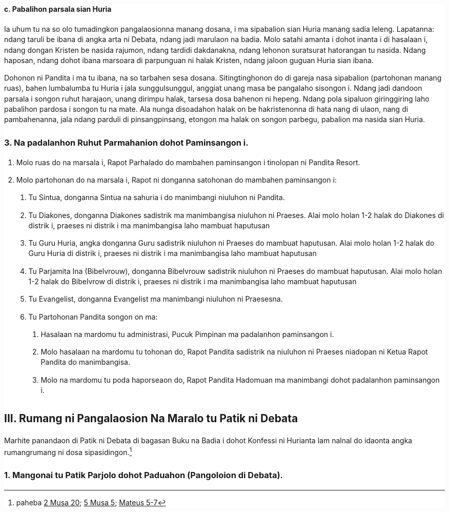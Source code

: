 #### c. Pabalihon parsala sian Huria

Ia uhum tu na so olo tumadingkon pangalaosionna manang dosana, i ma sipabalion sian Huria manang sadia leleng. Lapatanna: ndang taruli be ibana di angka arta ni Debata, ndang jadi marulaon na badia. Molo satahi amanta i dohot inanta i di hasalaan i, ndang dongan Kristen be nasida rajumon, ndang tardidi dakdanakna, ndang lehonon suratsurat hatorangan tu nasida. Ndang haposan, ndang dohot ibana marsoara di parpunguan ni halak Kristen, ndang jaloon guguan Huria sian ibana.

Dohonon ni Pandita i ma tu ibana, na so tarbahen sesa dosana. Sitingtinghonon do di gareja nasa sipabalion (partohonan manang ruas), bahen lumbalumba tu Huria i jala sunggulsunggul, anggiat unang masa be pangalaho sisongon i. Ndang jadi dandoon parsala i songon ruhut harajaon, unang dirimpu halak, tarsesa dosa bahenon ni hepeng. Ndang pola sipaluon giringgiring laho pabalihon pardosa i songon tu na mate. Ala nunga disoadahon halak on be hakristenonna di hata nang di ulaon, nang di pambahenanna, jala ndang parduli di pinsangpinsang, etongon ma halak on songon parbegu, pabalion ma nasida sian Huria.

### 3. Na padalanhon Ruhut Parmahanion dohot Paminsangon i.

1. Molo ruas do na marsala i, Rapot Parhalado do mambahen paminsangon i tinolopan ni Pandita Resort.

1. Molo partohonan do na marsala i, Rapot ni donganna satohonan do mambahen paminsangon i:

	1. Tu Sintua, donganna Sintua na sahuria i do manimbangi niuluhon ni Pandita.

	1. Tu Diakones, donganna Diakones sadistrik ma manimbangisa niuluhon ni Praeses. Alai molo holan 1-2 halak do Diakones di distrik i, praeses ni distrik i ma manimbangisa laho mambuat haputusan

	1. Tu Guru Huria, angka donganna Guru sadistrik niuluhon ni Praeses do mambuat haputusan. Alai molo holan 1-2 halak do Guru Huria di distrik i, praeses ni distrik i ma manimbangisa laho mambuat haputusan

	1. Tu Parjamita Ina (Bibelvrouw), donganna Bibelvrouw sadistrik niuluhon ni Praeses do mambuat haputusan. Alai molo holan 1-2 halak do Bibelvrow di distrik i, praeses ni distrik i ma manimbangisa laho mambuat haputusan

	1. Tu Evangelist, donganna Evangelist ma manimbangi niuluhon ni Praesesna.

	1. Tu Partohonan Pandita songon on ma:

		1. Hasalaan na mardomu tu administrasi, Pucuk Pimpinan ma padalanhon paminsangon i.

		2. Molo hasalaan na mardomu tu tohonan do, Rapot Pandita sadistrik na niuluhon ni Praeses niadopan ni Ketua Rapot Pandita do manimbangisa.

		3. Molo na mardomu tu poda haporseaon do, Rapot Pandita Hadomuan ma manimbangi dohot padalanhon paminsangon i.

## III. Rumang ni Pangalaosion Na Maralo tu Patik ni Debata

Marhite panandaon di Patik ni Debata di bagasan Buku na Badia i dohot Konfessi ni Hurianta lam nalnal do idaonta angka rumangrumang ni dosa sipasidingon.[^2 Musa 20 et al]

### 1. Mangonai tu Patik Parjolo dohot Paduahon (Pangoloion di Debata).


[^Johannes 10:11]: [Johannes 10:11](https://alkitab.mobi/toba/passage/Yoh+10%3A11)
[^Johannes 10:27-28]: [Johannes 10:27-28](https://alkitab.mobi/toba/passage/Yoh+10%3A27-28)
[^3 Musa 19:2 et al]: [3 Musa 19:2](https://alkitab.mobi/toba/passage/Ima+19%3A2); [Jesaya 6:3](https://alkitab.mobi/toba/passage/Yes+6%3A3); [Mateus 5:48](https://alkitab.mobi/toba/passage/Mat+5%3A48); [1 Petrus 1:15-16](https://alkitab.mobi/toba/passage/1Pt+1%3A15-16)
[^1 Petrus 2:1-2]: [1 Petrus 2:1-2](https://alkitab.mobi/toba/passage/1Pt+2%3A1-2)
[^2 Korint 5:17]: [2 Korint 5:17](https://alkitab.mobi/toba/passage/2Ko+5%3A17)
[^1 Tessalonik 5:23]: [1 Tessalonik 5:23](https://alkitab.mobi/toba/passage/1Te+5%3A23)
[^Mateus 18:15-18; 1Korint 14:26]: [Mateus 18:15-18](https://alkitab.mobi/toba/passage/Mat+18%3A15-18); [1 Korint 14:26](https://alkitab.mobi/toba/passage/1Ko+14%3A26)
[^Hesekiel 33:11; 1Korint 5:5]: [Hesekiel 33:11](https://alkitab.mobi/toba/passage/Yeh+33%3A11); [1 Korint 5:5](https://alkitab.mobi/toba/passage/1Ko+5%3A5)
[^Hesekiel 3:20; Mateus 16:19]: [Hesekiel 3:20](https://alkitab.mobi/toba/passage/Yeh+3%3A20); [Mateus 16:19](https://alkitab.mobi/toba/passage/Mat+16%3A19)
[^Mateus 16:19 et al]: [Mateus 16:19](https://alkitab.mobi/toba/passage/Mat+16%3A19); [18:18](https://alkitab.mobi/toba/passage/Mat+18%3A18); [Johannes 20:23](https://alkitab.mobi/toba/passage/Yoh+20%3A23)
[^Hesekiel 33:11]: [Hesekiel 33:11](https://alkitab.mobi/toba/passage/Yeh+33%3A11)
[^1 Korint 5:11 et al]: [1 Korint 5:11](https://alkitab.mobi/toba/passage/1Ko+5%3A11); [2 Tessalonik 3:6](https://alkitab.mobi/toba/passage/2Te+3%3A6); [Titus 3:10](https://alkitab.mobi/toba/passage/Tit+3%3A10)
[^2 Timoteus 3:5; Kolosse 3:16-17]: [2 Timoteus 3:5](https://alkitab.mobi/toba/passage/2Ti+3%3A5); [Kolosse 3:16-17](https://alkitab.mobi/toba/passage/Kol+3%3A16-17)
[^2 Tessalonik 3:12]: [2 Tessalonik 3:12](https://alkitab.mobi/toba/passage/2Te+3%3A12)
[^1 Korint 10:31; Rom 14:18]: [1 Korint 10:31](https://alkitab.mobi/toba/passage/1Ko+10%3A31); [Rom 14:18](https://alkitab.mobi/toba/passage/Rom+14%3A18)
[^Epesus 5:11]: [Epesus 5:11](https://alkitab.mobi/toba/passage/Efe+5%3A11)
[^2 Musa 20 et al]: paheba [2 Musa 20](https://alkitab.mobi/toba/passage/Kel+20); [5 Musa 5](https://alkitab.mobi/toba/passage/Ula+5); [Mateus 5-7](https://alkitab.mobi/toba/passage/Mat+5-7)
[^5 Musa 20:19-20]: [5 Musa 20:19-20](https://alkitab.mobi/toba/passage/Ula+20%3A19-20)
[^3 Musa 18:22-23 et al]: [3 Musa 18:22-23](https://alkitab.mobi/toba/passage/Ima+18%3A22-23), [3 Musa 20:13](https://alkitab.mobi/toba/passage/Ima+20%3A13); [5 Musa 22:5](https://alkitab.mobi/toba/passage/Ula+22%3A5), [23:17-18](https://alkitab.mobi/toba/passage/Ula+23%3A17-18); [Rom 1:24-27](https://alkitab.mobi/toba/passage/Rom+1%3A24-27), [1 Korint 6:9-10](https://alkitab.mobi/toba/passage/1Ko+6%3A9-10)
[^1 Musa 2:18]: [1 Musa 2:18](https://alkitab.mobi/toba/passage/Kej+2%3A18)
[^Mateus 5:32]: [Mateus 5:32](https://alkitab.mobi/toba/passage/Mat+5%3A32)
[^UU Perkawinan]: patudos tu Undang-undang Perkawinan No. 1/1974
[^1 Korint 7:12-13, 39]: ida [1 Korint 7:12-13, 39](https://alkitab.mobi/toba/passage/1Ko+7%3A12-13%2C39)
[^5 Musa 28:5-6]: [5 Musa 28:5-6](https://alkitab.mobi/toba/passage/Ula+28%3A5-6)
[^1 Tessalonik 4:13-18]: [1 Tessalonik 4:13-18](https://alkitab.mobi/toba/passage/1Te+4%3A13-18)
[^Galatia 3:28]: [Galatia 3:28](https://alkitab.mobi/toba/passage/Gal+3%3A28)
[^Lukas 19:1-7]: [Lukas 19:1-7](https://alkitab.mobi/toba/passage/Luk+19%3A1-7)
[^1 Korint 12:14-16]: [1 Korint 12:14-16](https://alkitab.mobi/toba/passage/1Ko+12%3A14-16)
[^1 Timoteus 3:3]: [1 Timoteus 3:3](https://alkitab.mobi/toba/passage/1Ti+3%3A3)
[^Poda 31:4-6]: [Poda 31:4-6](https://alkitab.mobi/toba/passage/Ams+31%3A4-6)
[^Ulaon Ni Apostel 4:12 et al]: [Ulaon ni Apostel 4:12](https://alkitab.mobi/toba/passage/Kis+4%3A12); [1 Korint 3:11](https://alkitab.mobi/toba/passage/1Ko+3%3A11); [Johannes 14:6](https://alkitab.mobi/toba/passage/Yoh+14%3A6)
[^Rom 13:1-7 et al]: [Rom 13:1-7](https://alkitab.mobi/toba/passage/Rom+13%3A1-7); [1 Timoteus 2:2](https://alkitab.mobi/toba/passage/1Ti+2%3A2); [Ulaon ni Apostel 5:29](https://alkitab.mobi/toba/passage/Kis+5%3A29); [Pangungkapon 19:16](https://alkitab.mobi/toba/passage/Why+19%3A16)
[^Hesekiel 3:17-19]: [Hesekiel 3:17-19](https://alkitab.mobi/toba/passage/Yeh+3%3A17-19)
[^Mateus 16:19]: [Mateus 16:19](https://alkitab.mobi/toba/passage/Mat+16%3A19)
[^Johannes 20:22b-23]: [Johannes 20:22b-23](https://alkitab.mobi/toba/passage/Yoh+20%3A22-23)